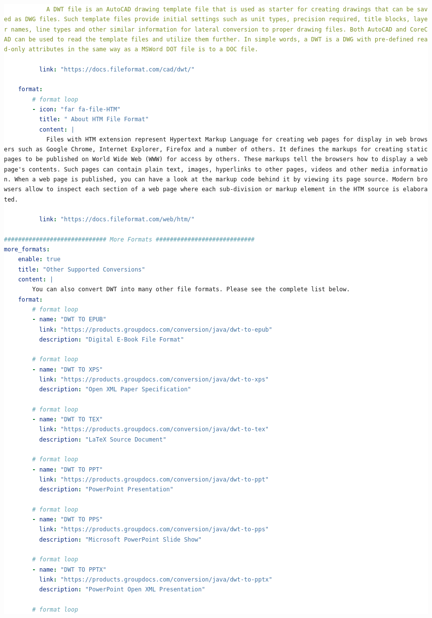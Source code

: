 ```yaml
            A DWT file is an AutoCAD drawing template file that is used as starter for creating drawings that can be saved as DWG files. Such template files provide initial settings such as unit types, precision required, title blocks, layer names, line types and other similar information for lateral conversion to proper drawing files. Both AutoCAD and CoreCAD can be used to read the template files and utilize them further. In simple words, a DWT is a DWG with pre-defined read-only attributes in the same way as a MSWord DOT file is to a DOC file.

          link: "https://docs.fileformat.com/cad/dwt/"

    format:
        # format loop
        - icon: "far fa-file-HTM"
          title: " About HTM File Format"
          content: |
            Files with HTM extension represent Hypertext Markup Language for creating web pages for display in web browsers such as Google Chrome, Internet Explorer, Firefox and a number of others. It defines the markups for creating static pages to be published on World Wide Web (WWW) for access by others. These markups tell the browsers how to display a web page's contents. Such pages can contain plain text, images, hyperlinks to other pages, videos and other media information. When a web page is published, you can have a look at the markup code behind it by viewing its page source. Modern browsers allow to inspect each section of a web page where each sub-division or markup element in the HTM source is elaborated.

          link: "https://docs.fileformat.com/web/htm/"

############################# More Formats ############################
more_formats:
    enable: true
    title: "Other Supported Conversions"
    content: |
        You can also convert DWT into many other file formats. Please see the complete list below.
    format: 
        # format loop
        - name: "DWT TO EPUB"
          link: "https://products.groupdocs.com/conversion/java/dwt-to-epub"
          description: "Digital E-Book File Format"

        # format loop
        - name: "DWT TO XPS"
          link: "https://products.groupdocs.com/conversion/java/dwt-to-xps"
          description: "Open XML Paper Specification"

        # format loop
        - name: "DWT TO TEX"
          link: "https://products.groupdocs.com/conversion/java/dwt-to-tex"
          description: "LaTeX Source Document"

        # format loop
        - name: "DWT TO PPT"
          link: "https://products.groupdocs.com/conversion/java/dwt-to-ppt"
          description: "PowerPoint Presentation"

        # format loop
        - name: "DWT TO PPS"
          link: "https://products.groupdocs.com/conversion/java/dwt-to-pps"
          description: "Microsoft PowerPoint Slide Show"

        # format loop
        - name: "DWT TO PPTX"
          link: "https://products.groupdocs.com/conversion/java/dwt-to-pptx"
          description: "PowerPoint Open XML Presentation"

        # format loop
```